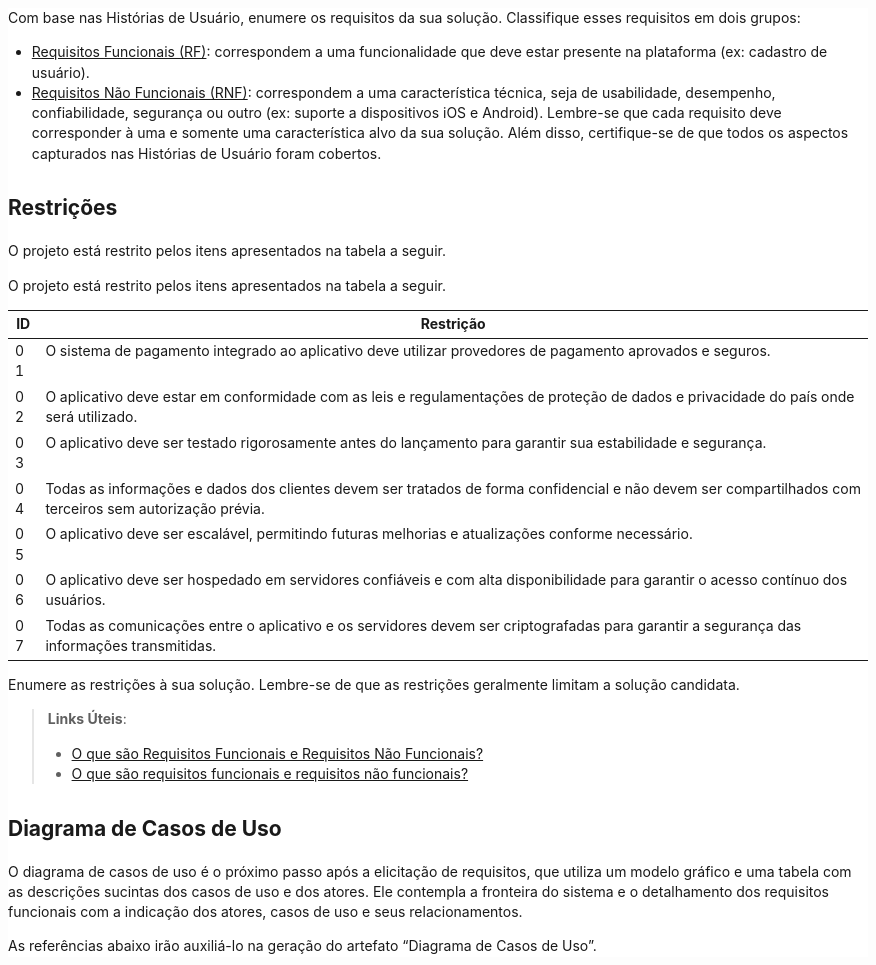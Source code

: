 Com base nas Histórias de Usuário, enumere os requisitos da sua solução. Classifique esses requisitos em dois grupos:

- [Requisitos Funcionais
 (RF)](https://pt.wikipedia.org/wiki/Requisito_funcional):
 correspondem a uma funcionalidade que deve estar presente na
  plataforma (ex: cadastro de usuário).
- [Requisitos Não Funcionais
  (RNF)](https://pt.wikipedia.org/wiki/Requisito_n%C3%A3o_funcional):
  correspondem a uma característica técnica, seja de usabilidade,
  desempenho, confiabilidade, segurança ou outro (ex: suporte a
  dispositivos iOS e Android).
Lembre-se que cada requisito deve corresponder à uma e somente uma
característica alvo da sua solução. Além disso, certifique-se de que
todos os aspectos capturados nas Histórias de Usuário foram cobertos.

## Restrições

O projeto está restrito pelos itens apresentados na tabela a seguir.

O projeto está restrito pelos itens apresentados na tabela a seguir.

|ID| Restrição                                             |
|--|-------------------------------------------------------|
| 01 | O sistema de pagamento integrado ao aplicativo deve utilizar provedores de pagamento aprovados e seguros. |
| 02 | O aplicativo deve estar em conformidade com as leis e regulamentações de proteção de dados e privacidade do país onde será utilizado.|
| 03 | O aplicativo deve ser testado rigorosamente antes do lançamento para garantir sua estabilidade e segurança. |
| 04 | Todas as informações e dados dos clientes devem ser tratados de forma confidencial e não devem ser compartilhados com terceiros sem autorização prévia. |
| 05 | O aplicativo deve ser escalável, permitindo futuras melhorias e atualizações conforme necessário. |
| 06 | O aplicativo deve ser hospedado em servidores confiáveis e com alta disponibilidade para garantir o acesso contínuo dos usuários. |
| 07 | Todas as comunicações entre o aplicativo e os servidores devem ser criptografadas para garantir a segurança das informações transmitidas. |
Enumere as restrições à sua solução. Lembre-se de que as restrições geralmente limitam a solução candidata.

> **Links Úteis**:
> - [O que são Requisitos Funcionais e Requisitos Não Funcionais?](https://codificar.com.br/requisitos-funcionais-nao-funcionais/)
> - [O que são requisitos funcionais e requisitos não funcionais?](https://analisederequisitos.com.br/requisitos-funcionais-e-requisitos-nao-funcionais-o-que-sao/)

## Diagrama de Casos de Uso

O diagrama de casos de uso é o próximo passo após a elicitação de requisitos, que utiliza um modelo gráfico e uma tabela com as descrições sucintas dos casos de uso e dos atores. Ele contempla a fronteira do sistema e o detalhamento dos requisitos funcionais com a indicação dos atores, casos de uso e seus relacionamentos. 

As referências abaixo irão auxiliá-lo na geração do artefato “Diagrama de Casos de Uso”.
